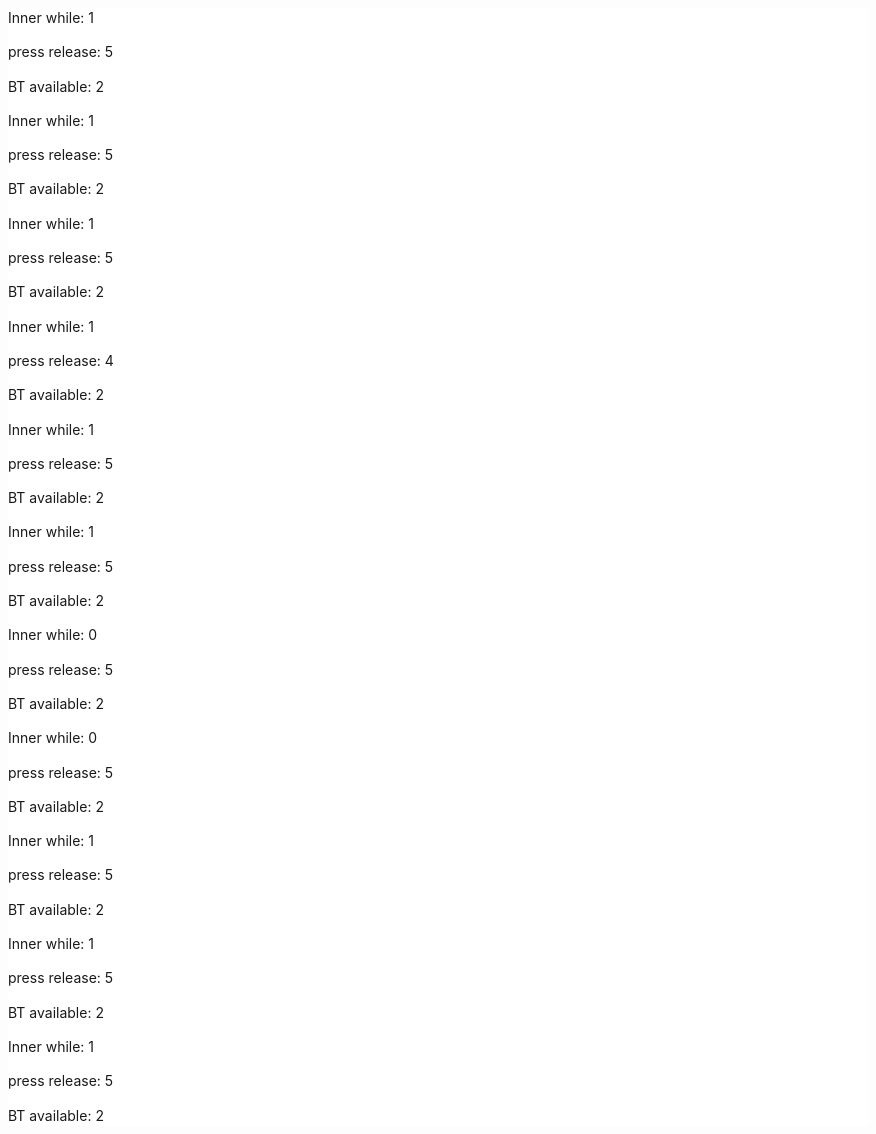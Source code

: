 Inner while: 1

press release: 5

BT available: 2

Inner while: 1

press release: 5

BT available: 2

Inner while: 1

press release: 5

BT available: 2

Inner while: 1

press release: 4

BT available: 2

Inner while: 1

press release: 5

BT available: 2

Inner while: 1

press release: 5

BT available: 2

Inner while: 0

press release: 5

BT available: 2

Inner while: 0

press release: 5

BT available: 2

Inner while: 1

press release: 5

BT available: 2

Inner while: 1

press release: 5

BT available: 2

Inner while: 1

press release: 5

BT available: 2
